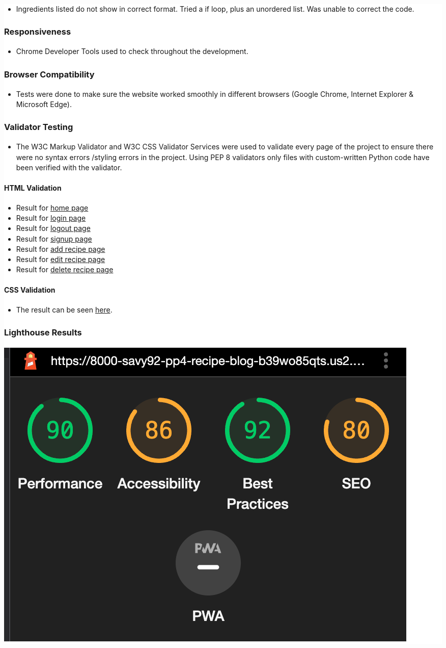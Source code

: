 - Ingredients listed do not show in correct format. Tried a if loop, plus an unordered list. Was unable to correct the code.

### Responsiveness

- Chrome Developer Tools used to check throughout the development.

### Browser Compatibility

- Tests were done to make sure the website worked smoothly in different browsers (Google Chrome, Internet Explorer & Microsoft Edge).

### Validator Testing

- The W3C Markup Validator and W3C CSS Validator Services were used to validate every page of the project to ensure there were no syntax errors /styling errors in the project. Using PEP 8 validators only files with custom-written Python code have been verified with the validator.

#### HTML Validation

- Result for [home page](./assets/testing/W3C-home-page.png)
 - Result for [login page](./assets/testing/W3C-login-page.png)
 - Result for [logout page](./assets/testing/W3C-logout-page.png)
 - Result for [signup page](./assets/testing/W3C-signup-page.png)
 - Result for [add recipe page](./assets/testing/W3C-add-recipe-page.png)
 - Result for [edit recipe page](./assets/testing/W3C-edit-recipe-page.png)
 - Result for [delete recipe page](./assets/testing/W3C-delete-recipe-page.png)

 #### CSS Validation 

 - The result can be seen [here](./assets/testing/css-validator.png).

### Lighthouse Results

![light-house screenshot](static/images/lighthouse.png)
